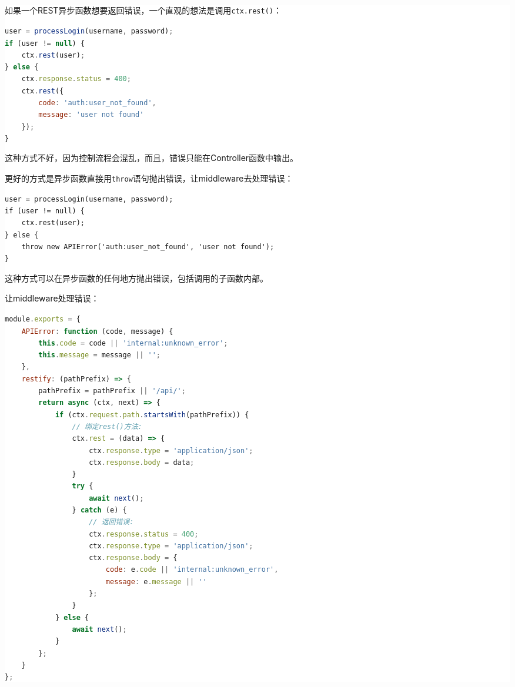 如果一个REST异步函数想要返回错误，一个直观的想法是调用`ctx.rest()`：

```javascript
user = processLogin(username, password);
if (user != null) {
    ctx.rest(user);
} else {
    ctx.response.status = 400;
    ctx.rest({
        code: 'auth:user_not_found',
        message: 'user not found'
    });
}

```

这种方式不好，因为控制流程会混乱，而且，错误只能在Controller函数中输出。

更好的方式是异步函数直接用`throw`语句抛出错误，让middleware去处理错误：

```
user = processLogin(username, password);
if (user != null) {
    ctx.rest(user);
} else {
    throw new APIError('auth:user_not_found', 'user not found');
}

```

这种方式可以在异步函数的任何地方抛出错误，包括调用的子函数内部。

让middleware处理错误：

```javascript
module.exports = {
    APIError: function (code, message) {
        this.code = code || 'internal:unknown_error';
        this.message = message || '';
    },
    restify: (pathPrefix) => {
        pathPrefix = pathPrefix || '/api/';
        return async (ctx, next) => {
            if (ctx.request.path.startsWith(pathPrefix)) {
                // 绑定rest()方法:
                ctx.rest = (data) => {
                    ctx.response.type = 'application/json';
                    ctx.response.body = data;
                }
                try {
                    await next();
                } catch (e) {
                    // 返回错误:
                    ctx.response.status = 400;
                    ctx.response.type = 'application/json';
                    ctx.response.body = {
                        code: e.code || 'internal:unknown_error',
                        message: e.message || ''
                    };
                }
            } else {
                await next();
            }
        };
    }
};

```